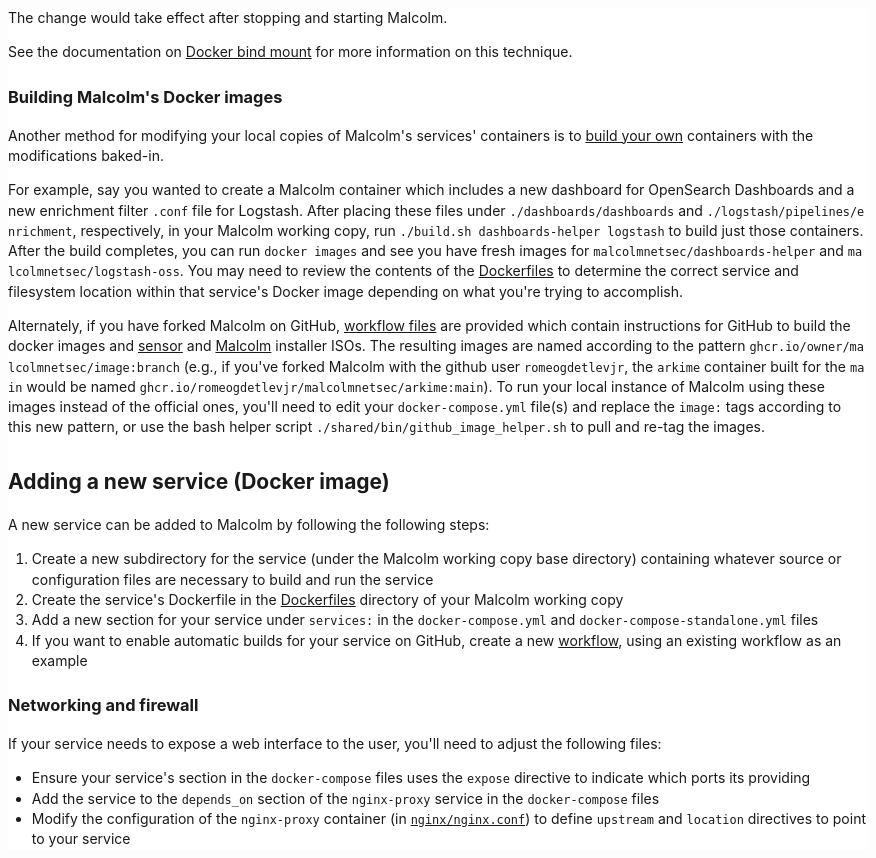 The change would take effect after stopping and starting Malcolm.

See the documentation on [Docker bind mount](https://docs.docker.com/storage/bind-mounts/) for more information on this technique.

### <a name="Build"></a>Building Malcolm's Docker images

Another method for modifying your local copies of Malcolm's services' containers is to [build your own](../../README.md#Build) containers with the modifications baked-in.

For example, say you wanted to create a Malcolm container which includes a new dashboard for OpenSearch Dashboards and a new enrichment filter `.conf` file for Logstash. After placing these files under `./dashboards/dashboards` and `./logstash/pipelines/enrichment`, respectively, in your Malcolm working copy, run `./build.sh dashboards-helper logstash` to build just those containers. After the build completes, you can run `docker images` and see you have fresh images for `malcolmnetsec/dashboards-helper` and `malcolmnetsec/logstash-oss`. You may need to review the contents of the [Dockerfiles](../../Dockerfiles) to determine the correct service and filesystem location within that service's Docker image depending on what you're trying to accomplish.

Alternately, if you have forked Malcolm on GitHub, [workflow files](../../.github/workflows/) are provided which contain instructions for GitHub to build the docker images and [sensor](#Hedgehog) and [Malcolm](#ISO) installer ISOs. The resulting images are named according to the pattern `ghcr.io/owner/malcolmnetsec/image:branch` (e.g., if you've forked Malcolm with the github user `romeogdetlevjr`, the `arkime` container built for the `main` would be named `ghcr.io/romeogdetlevjr/malcolmnetsec/arkime:main`). To run your local instance of Malcolm using these images instead of the official ones, you'll need to edit your `docker-compose.yml` file(s) and replace the `image:` tags according to this new pattern, or use the bash helper script `./shared/bin/github_image_helper.sh` to pull and re-tag the images.

## <a name="NewImage"></a>Adding a new service (Docker image)

A new service can be added to Malcolm by following the following steps:

1. Create a new subdirectory for the service (under the Malcolm working copy base directory) containing whatever source or configuration files are necessary to build and run the service
1. Create the service's Dockerfile in the [Dockerfiles](../../Dockerfiles) directory of your Malcolm working copy
1. Add a new section for your service under `services:` in the `docker-compose.yml` and `docker-compose-standalone.yml` files
1. If you want to enable automatic builds for your service on GitHub, create a new [workflow](../../.github/workflows/), using an existing workflow as an example

### <a name="NewImageFirewall"></a>Networking and firewall

If your service needs to expose a web interface to the user, you'll need to adjust the following files:

* Ensure your service's section in the `docker-compose` files uses the `expose` directive to indicate which ports its providing
* Add the service to the `depends_on` section of the `nginx-proxy` service in the `docker-compose` files
* Modify the configuration of the `nginx-proxy` container (in [`nginx/nginx.conf`](../../nginx/nginx.conf)) to define `upstream` and `location` directives to point to your service
